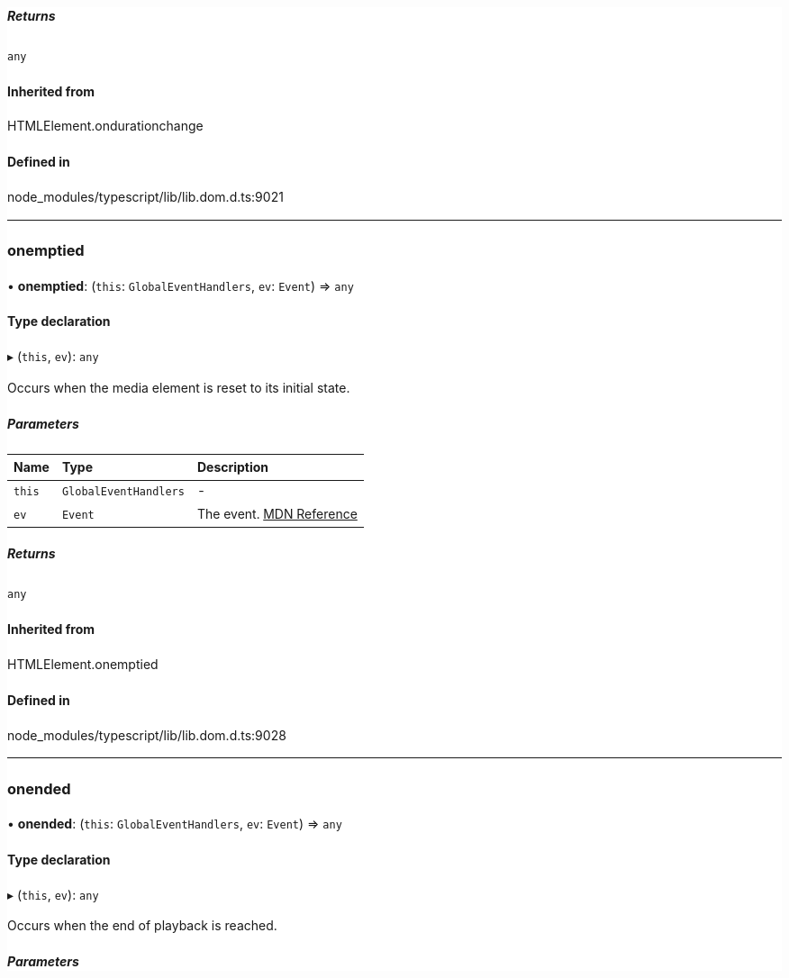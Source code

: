 ##### Returns

`any`

#### Inherited from

HTMLElement.ondurationchange

#### Defined in

node_modules/typescript/lib/lib.dom.d.ts:9021

___

### onemptied

• **onemptied**: (`this`: `GlobalEventHandlers`, `ev`: `Event`) => `any`

#### Type declaration

▸ (`this`, `ev`): `any`

Occurs when the media element is reset to its initial state.

##### Parameters

| Name | Type | Description |
| :------ | :------ | :------ |
| `this` | `GlobalEventHandlers` | - |
| `ev` | `Event` | The event. [MDN Reference](https://developer.mozilla.org/docs/Web/API/HTMLMediaElement/emptied_event) |

##### Returns

`any`

#### Inherited from

HTMLElement.onemptied

#### Defined in

node_modules/typescript/lib/lib.dom.d.ts:9028

___

### onended

• **onended**: (`this`: `GlobalEventHandlers`, `ev`: `Event`) => `any`

#### Type declaration

▸ (`this`, `ev`): `any`

Occurs when the end of playback is reached.

##### Parameters
